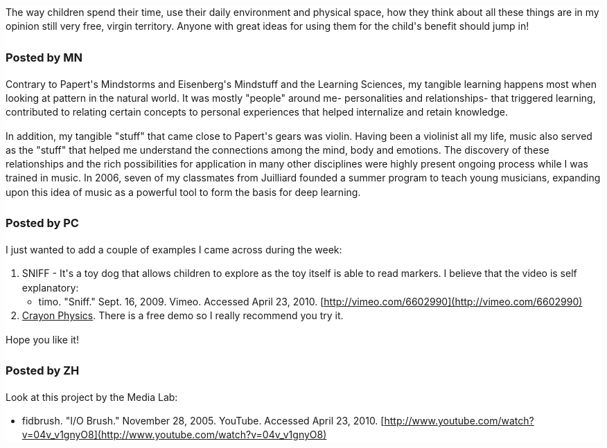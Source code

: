 The way children spend their time, use their daily environment and physical space, how they think about all these things are in my opinion still very free, virgin territory. Anyone with great ideas for using them for the child's benefit should jump in!

### Posted by MN

Contrary to Papert's Mindstorms and Eisenberg's Mindstuff and the Learning Sciences, my tangible learning happens most when looking at pattern in the natural world. It was mostly "people" around me- personalities and relationships- that triggered learning, contributed to relating certain concepts to personal experiences that helped internalize and retain knowledge.

In addition, my tangible "stuff" that came close to Papert's gears was violin. Having been a violinist all my life, music also served as the "stuff" that helped me understand the connections among the mind, body and emotions. The discovery of these relationships and the rich possibilities for application in many other disciplines were highly present ongoing process while I was trained in music. In 2006, seven of my classmates from Juilliard founded a summer program to teach young musicians, expanding upon this idea of music as a powerful tool to form the basis for deep learning.

### Posted by PC

I just wanted to add a couple of examples I came across during the week:

1. SNIFF - It's a toy dog that allows children to explore as the toy itself is able to read markers. I believe that the video is self explanatory:
    - timo. "Sniff." Sept. 16, 2009. Vimeo. Accessed April 23, 2010. [http://vimeo.com/6602990](http://vimeo.com/6602990)
2. [Crayon Physics](http://www.crayonphysics.com/). There is a free demo so I really recommend you try it.

Hope you like it!

### Posted by ZH

Look at this project by the Media Lab:

- fidbrush. "I/O Brush." November 28, 2005. YouTube. Accessed April 23, 2010. [http://www.youtube.com/watch?v=04v_v1gnyO8](http://www.youtube.com/watch?v=04v_v1gnyO8)